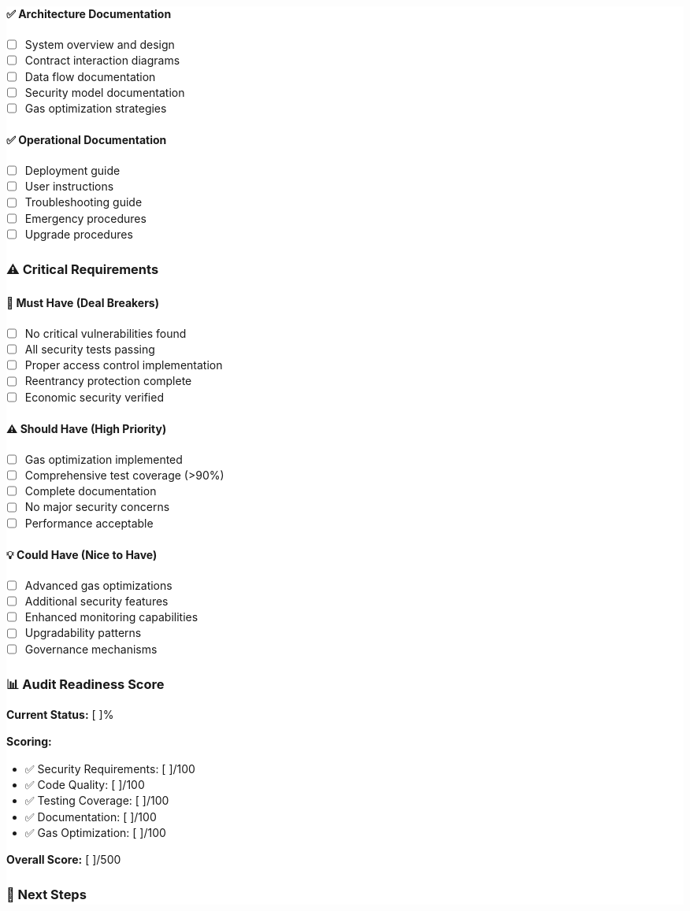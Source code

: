 #### **✅ Architecture Documentation**
- [ ] System overview and design
- [ ] Contract interaction diagrams
- [ ] Data flow documentation
- [ ] Security model documentation
- [ ] Gas optimization strategies

#### **✅ Operational Documentation**
- [ ] Deployment guide
- [ ] User instructions
- [ ] Troubleshooting guide
- [ ] Emergency procedures
- [ ] Upgrade procedures

### **⚠️ Critical Requirements**

#### **🚫 Must Have (Deal Breakers)**
- [ ] No critical vulnerabilities found
- [ ] All security tests passing
- [ ] Proper access control implementation
- [ ] Reentrancy protection complete
- [ ] Economic security verified

#### **⚠️ Should Have (High Priority)**
- [ ] Gas optimization implemented
- [ ] Comprehensive test coverage (>90%)
- [ ] Complete documentation
- [ ] No major security concerns
- [ ] Performance acceptable

#### **💡 Could Have (Nice to Have)**
- [ ] Advanced gas optimizations
- [ ] Additional security features
- [ ] Enhanced monitoring capabilities
- [ ] Upgradability patterns
- [ ] Governance mechanisms

### **📊 Audit Readiness Score**

**Current Status:** [ ]%

**Scoring:**
- ✅ Security Requirements: [ ]/100
- ✅ Code Quality: [ ]/100
- ✅ Testing Coverage: [ ]/100
- ✅ Documentation: [ ]/100
- ✅ Gas Optimization: [ ]/100

**Overall Score:** [ ]/500

### **🎯 Next Steps**
